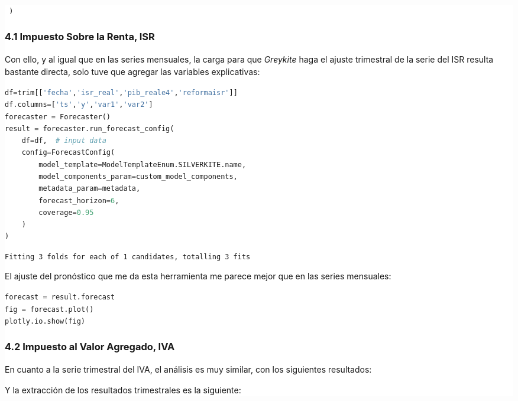 ```python
 )
```

### 4.1 Impuesto Sobre la Renta, ISR

Con ello, y al igual que en las series mensuales, la carga para que *Greykite* haga el ajuste trimestral de la serie del ISR resulta bastante directa, solo tuve que agregar las variables explicativas:

```python
df=trim[['fecha','isr_real','pib_reale4','reformaisr']]
df.columns=['ts','y','var1','var2']
forecaster = Forecaster()
result = forecaster.run_forecast_config(
    df=df,  # input data
    config=ForecastConfig(
        model_template=ModelTemplateEnum.SILVERKITE.name,
        model_components_param=custom_model_components,
        metadata_param=metadata,
        forecast_horizon=6,
        coverage=0.95
    )
)
```

    Fitting 3 folds for each of 1 candidates, totalling 3 fits
   
El ajuste del pronóstico que me da esta herramienta me parece mejor que en las series mensuales:
   
```python
forecast = result.forecast
fig = forecast.plot()
plotly.io.show(fig)
```

<iframe
    src='./static/gk_isr.html'
    width='150%'
    height='600px'
    style='border:none;'>
</iframe>

### 4.2 Impuesto al Valor Agregado, IVA

En cuanto a la serie trimestral del IVA, el análisis es muy similar, con los siguientes resultados:

<iframe
    src='./static/gk_iva.html'
    width='150%'
    height='600px'
    style='border:none;'>
</iframe>

Y la extracción de los resultados trimestrales es la siguiente:
